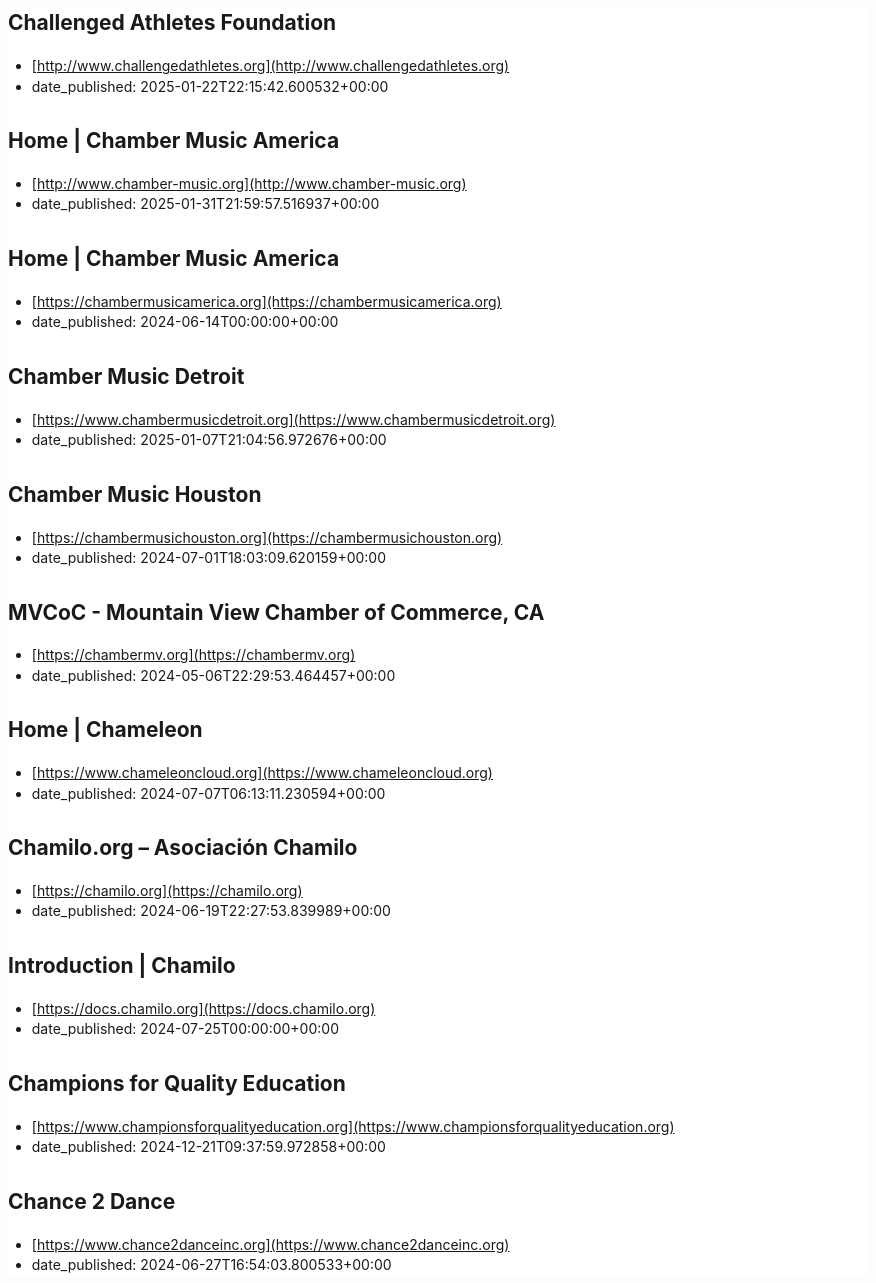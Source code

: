  ## Challenged Athletes Foundation
 - [http://www.challengedathletes.org](http://www.challengedathletes.org)
 - date_published: 2025-01-22T22:15:42.600532+00:00

 ## Home | Chamber Music America
 - [http://www.chamber-music.org](http://www.chamber-music.org)
 - date_published: 2025-01-31T21:59:57.516937+00:00

 ## Home | Chamber Music America
 - [https://chambermusicamerica.org](https://chambermusicamerica.org)
 - date_published: 2024-06-14T00:00:00+00:00

 ## Chamber Music Detroit
 - [https://www.chambermusicdetroit.org](https://www.chambermusicdetroit.org)
 - date_published: 2025-01-07T21:04:56.972676+00:00

 ## Chamber Music Houston
 - [https://chambermusichouston.org](https://chambermusichouston.org)
 - date_published: 2024-07-01T18:03:09.620159+00:00

 ## MVCoC - Mountain View Chamber of Commerce, CA
 - [https://chambermv.org](https://chambermv.org)
 - date_published: 2024-05-06T22:29:53.464457+00:00

 ## Home | Chameleon
 - [https://www.chameleoncloud.org](https://www.chameleoncloud.org)
 - date_published: 2024-07-07T06:13:11.230594+00:00

 ## Chamilo.org – Asociación Chamilo
 - [https://chamilo.org](https://chamilo.org)
 - date_published: 2024-06-19T22:27:53.839989+00:00

 ## Introduction | Chamilo
 - [https://docs.chamilo.org](https://docs.chamilo.org)
 - date_published: 2024-07-25T00:00:00+00:00

 ## Champions for Quality Education
 - [https://www.championsforqualityeducation.org](https://www.championsforqualityeducation.org)
 - date_published: 2024-12-21T09:37:59.972858+00:00

 ## Chance 2 Dance
 - [https://www.chance2danceinc.org](https://www.chance2danceinc.org)
 - date_published: 2024-06-27T16:54:03.800533+00:00
